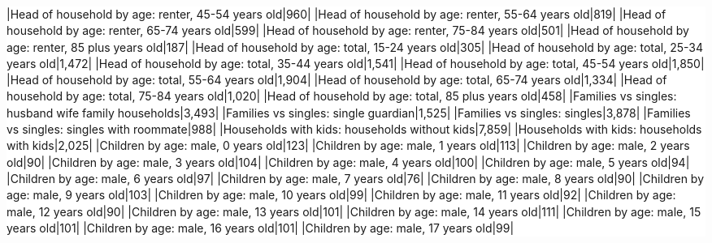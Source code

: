 |Head of household by age: renter, 45-54 years old|960|
|Head of household by age: renter, 55-64 years old|819|
|Head of household by age: renter, 65-74 years old|599|
|Head of household by age: renter, 75-84 years old|501|
|Head of household by age: renter, 85 plus years old|187|
|Head of household by age: total, 15-24 years old|305|
|Head of household by age: total, 25-34 years old|1,472|
|Head of household by age: total, 35-44 years old|1,541|
|Head of household by age: total, 45-54 years old|1,850|
|Head of household by age: total, 55-64 years old|1,904|
|Head of household by age: total, 65-74 years old|1,334|
|Head of household by age: total, 75-84 years old|1,020|
|Head of household by age: total, 85 plus years old|458|
|Families vs singles: husband wife family households|3,493|
|Families vs singles: single guardian|1,525|
|Families vs singles: singles|3,878|
|Families vs singles: singles with roommate|988|
|Households with kids: households without kids|7,859|
|Households with kids: households with kids|2,025|
|Children by age: male, 0 years old|123|
|Children by age: male, 1 years old|113|
|Children by age: male, 2 years old|90|
|Children by age: male, 3 years old|104|
|Children by age: male, 4 years old|100|
|Children by age: male, 5 years old|94|
|Children by age: male, 6 years old|97|
|Children by age: male, 7 years old|76|
|Children by age: male, 8 years old|90|
|Children by age: male, 9 years old|103|
|Children by age: male, 10 years old|99|
|Children by age: male, 11 years old|92|
|Children by age: male, 12 years old|90|
|Children by age: male, 13 years old|101|
|Children by age: male, 14 years old|111|
|Children by age: male, 15 years old|101|
|Children by age: male, 16 years old|101|
|Children by age: male, 17 years old|99|